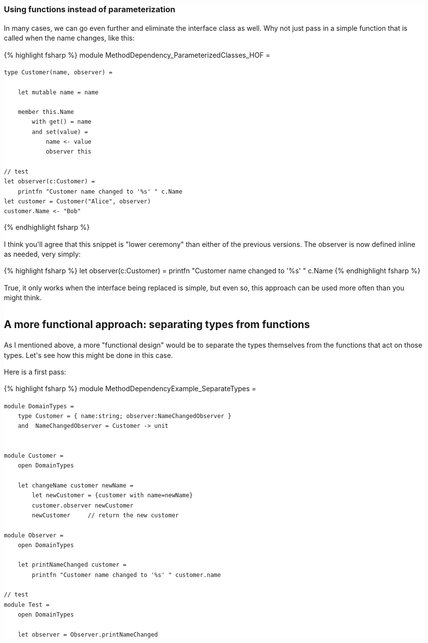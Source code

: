 ### Using functions instead of parameterization

In many cases, we can go even further and eliminate the interface class as well. Why not just pass in a simple function that is called when the name changes, like this:

{% highlight fsharp %}
module MethodDependency_ParameterizedClasses_HOF  = 

    type Customer(name, observer) = 
        
        let mutable name = name

        member this.Name 
            with get() = name
            and set(value) = 
                name <- value
                observer this

    // test
    let observer(c:Customer) = 
        printfn "Customer name changed to '%s' " c.Name
    let customer = Customer("Alice", observer)
    customer.Name <- "Bob"
{% endhighlight fsharp %}

I think you'll agree that this snippet is "lower ceremony" than either of the previous versions.  The observer is now defined inline as needed, very simply:

{% highlight fsharp %}
let observer(c:Customer) = 
    printfn "Customer name changed to '%s' " c.Name
{% endhighlight fsharp %}

True, it only works when the interface being replaced is simple, but even so, this approach can be used more often than you might think.


## A more functional approach: separating types from functions

As I mentioned above, a more "functional design" would be to separate the types themselves from the functions that act on those types. Let's see how this might be done in this case.

Here is a first pass:

{% highlight fsharp %}
module MethodDependencyExample_SeparateTypes = 

    module DomainTypes = 
        type Customer = { name:string; observer:NameChangedObserver }
        and  NameChangedObserver = Customer -> unit


    module Customer = 
        open DomainTypes

        let changeName customer newName = 
            let newCustomer = {customer with name=newName}
            customer.observer newCustomer
            newCustomer     // return the new customer

    module Observer = 
        open DomainTypes

        let printNameChanged customer = 
            printfn "Customer name changed to '%s' " customer.name

    // test
    module Test = 
        open DomainTypes

        let observer = Observer.printNameChanged 